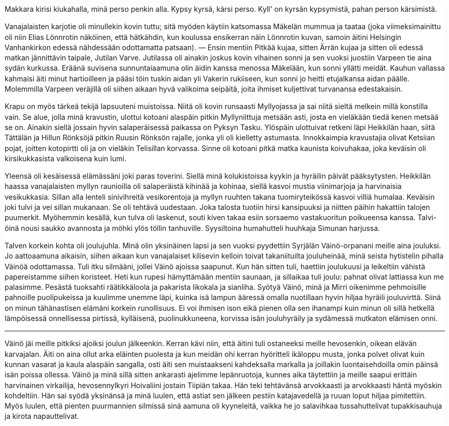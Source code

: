 Makkara kirisi kiukahalla, minä perso penkin alla. Kypsy kyrsä, kärsi perso. Kyll' on kyrsän kypsymistä, pahan person kärsimistä.

Vanajalaisten karjotie oli minullekin kovin tuttu; sitä myöden käytiin katsomassa Mäkelän mummua ja taataa (joka viimeksimainittu oli niin Elias Lönnrotin näköinen, että hätkähdin, kun koulussa ensikerran näin Lönnrotin kuvan, samoin äitini Helsingin Vanhankirkon edessä nähdessään odottamatta patsaan). — Ensin mentiin Pitkää kujaa, sitten Ärrän kujaa ja sitten oli edessä matkan jännittävin taipale, Jutilan Varve. Jutilassa oli ainakin joskus kovin vihainen sonni ja sen vuoksi juostiin Varpeen tie aina sydän kurkussa. Eräänä suvisena sunnuntaiaamuna olin äidin kanssa menossa Mäkelään, kun sonni yllätti meidät. Kauhun vallassa kahmaisi äiti minut hartioilleen ja pääsi töin tuskin aidan yli Vakerin rukiiseen, kun sonni jo heitti etujalkansa aidan päälle. Molemmilla Varpeen veräjillä oli siihen aikaan hyvä valikoima seipäitä, joita ihmiset kuljettivat turvanansa edestakaisin.

Krapu on myös tärkeä tekijä lapsuuteni muistoissa. Niitä oli kovin runsaasti Myllyojassa ja sai niitä sieltä melkein millä konstilla vain. Se alue, jolla minä kravustin, ulottui kotoani alaspäin pitkin Myllyniittuja metsään asti, josta en vieläkään tiedä kenen metsää se on. Ainakin siellä jossain hyvin salaperäisessä paikassa on Pyksyn Tasku. Ylöspäin ulottuivat retkeni läpi Heikkilän haan, siitä Tättälän ja Hillun Rönksöjä pitkin Ruusin Rönksön rajalle, jonka yli oli kielletty astumasta. Innokkaimpia kravustajia olivat Ketsiian pojat, joitten kotopirtti oli ja on vieläkin Telisillan korvassa. Sinne oli kotoani pitkä matka kaunista koivuhakaa, joka keväisin oli kirsikukkasista valkoisena kuin lumi.

Yleensä oli kesäisessä elämässäni joki paras toverini. Siellä minä kolukistoissa kyykin ja hyräilin päivät pääksytysten. Heikkilän haassa vanajalaisten myllyn raunioilla oli salaperäistä kihinää ja kohinaa, siellä kasvoi mustia viinimarjoja ja harvinaisia vesikukkasia. Sillan alla lenteli sinivihreitä vesikorentoja ja myllyn ruuhten takana tuomiryteikössä kasvoi villiä humalaa. Keväisin joki tulvi ja vei sillan mukanaan. Se oli tehtävä uudestaan. Joka talosta tuotiin hirsi kansipuuksi ja niitten päihin hakattiin talojen puumerkit. Myöhemmin kesällä, kun tulva oli laskenut, souti kiven takaa esiin sorsaemo vastakuoritun poikueensa kanssa. Talvi-öinä nousi saukko avannosta ja möhki ylös töllin tanhuville. Syysiltoina humahutteli huuhkaja Simunan harjussa.

Talven korkein kohta oli joulujuhla. Minä olin yksinäinen lapsi ja sen vuoksi pyydettiin Syrjälän Väinö-orpanani meille aina jouluksi. Jo aattoaamuna aikaisin, siihen aikaan kun vanajalaiset kilisevin kelloin toivat takaniituilta jouluheinää, minä seista hytistelin pihalla Väinöä odottamassa. Tuli itku silmääni, jollei Väinö ajoissa saapunut. Kun hän sitten tuli, haettiin joulukuusi ja leikeltiin vähistä papereistamme siihen koristeet. Heti kun rupesi hämyttämään mentiin saunaan, ja sillaikaa tuli joulu: pahnat olivat lattiassa kun me palasimme. Pesästä tuoksahti räätikkäloola ja pakarista likokala ja sianliha. Syötyä Väinö, minä ja Mirri oikenimme pehmoisille pahnoille puolipukeissa ja kuulimme unemme läpi, kuinka isä lampun ääressä omalla nuotillaan hyvin hiljaa hyräili jouluvirttä. Siinä on minun tähänastisen elämäni korkein runollisuus. Ei voi ihmisen ison eikä pienen olla sen ihanampi kuin minun oli sillä hetkellä lämpöisessä onnellisessa pirtissä, kylläisenä, puolinukkuneena, korvissa isän jouluhyräily ja sydämessä mutkaton elämisen onni.

---

Väinö jäi meille pitkiksi ajoiksi joulun jälkeenkin. Kerran kävi niin, että äitini tuli ostaneeksi meille hevosenkin, oikean elävän karvajalan. Äiti on aina ollut arka eläinten puolesta ja kun meidän ohi kerran hyöritteli ikäloppu musta, jonka polvet olivat kuin kunnan vasarat ja kaula alaspäin sangalla, osti äiti sen muistaakseni kahdeksalla markalla ja joillakin luontaisehdoilla omin päinsä isän poissa ollessa. Väinö ja minä sillä sitten ankarasti ajelimme lepänruotoja, kunnes aika täytettiin ja meille saapui erittäin harvinainen virkailija, hevosennylkyri Hoivaliini jostain Tiipiän takaa. Hän teki tehtävänsä arvokkaasti ja arvokkaasti häntä myöskin kohdeltiin. Hän sai syödä yksinänsä ja minä luulen, että astiat sen jälkeen pestiin katajavedellä ja ruuan loput hiljaa pimitettiin. Myös luulen, että pienten puurmannien silmissä sinä aamuna oli kyyneleitä, vaikka he jo salavihkaa tussahuttelivat tupakkisauhuja ja kirota napauttelivat.

